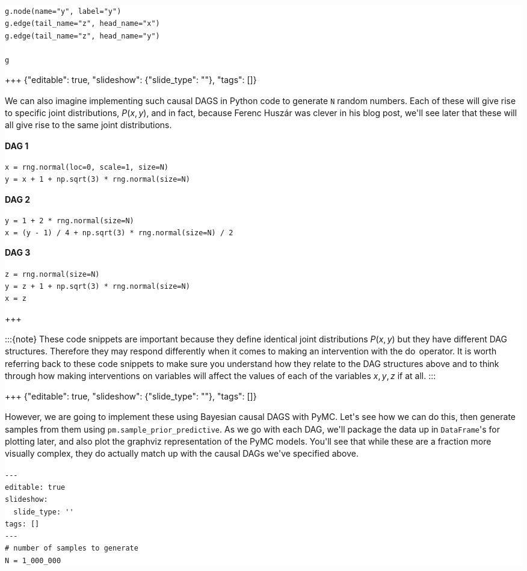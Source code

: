 ```{code-cell} ipython3
g.node(name="y", label="y")
g.edge(tail_name="z", head_name="x")
g.edge(tail_name="z", head_name="y")

g
```

+++ {"editable": true, "slideshow": {"slide_type": ""}, "tags": []}

We can also imagine implementing such causal DAGS in Python code to generate `N` random numbers. Each of these will give rise to specific joint distributions, $P(x, y)$, and in fact, because Ferenc Huszár was clever in his blog post, we'll see later that these will all give rise to the same joint distributions.

**DAG 1**

```{code-block} python
x = rng.normal(loc=0, scale=1, size=N)
y = x + 1 + np.sqrt(3) * rng.normal(size=N)
```

**DAG 2**

```{code-block} python
y = 1 + 2 * rng.normal(size=N)
x = (y - 1) / 4 + np.sqrt(3) * rng.normal(size=N) / 2
```

**DAG 3**

```{code-block} python
z = rng.normal(size=N)
y = z + 1 + np.sqrt(3) * rng.normal(size=N)
x = z
```

+++

:::{note}
These code snippets are important because they define identical joint distributions $P(x,y)$ but they have different DAG structures. Therefore they may respond differently when it comes to making an intervention with the $\operatorname{do}$ operator. It is worth referring back to these code snippets to make sure you understand how they relate to the DAG structures above and to think through how making interventions on variables will affect the values of each of the variables $x, y, z$ if at all.
:::

+++ {"editable": true, "slideshow": {"slide_type": ""}, "tags": []}

However, we are going to implement these using Bayesian causal DAGS with PyMC. Let's see how we can do this, then generate samples from them using `pm.sample_prior_predictive`. As we go with each DAG, we'll package the data up in `DataFrame`'s for plotting later, and also plot the graphviz representation of the PyMC models. You'll see that while these are a fraction more visually complex, they do actually match up with the causal DAGs we've specified above.

```{code-cell} ipython3
---
editable: true
slideshow:
  slide_type: ''
tags: []
---
# number of samples to generate
N = 1_000_000
```
